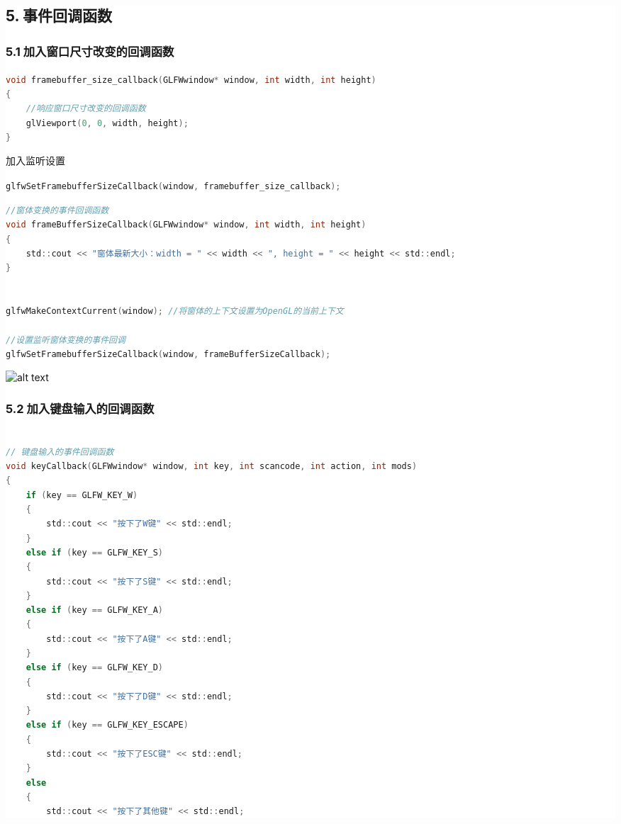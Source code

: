 


## 5. 事件回调函数
### 5.1 加入窗口尺寸改变的回调函数
```c
void framebuffer_size_callback(GLFWwindow* window, int width, int height)
{
	//响应窗口尺寸改变的回调函数
	glViewport(0, 0, width, height);
}
```
加入监听设置
```c
glfwSetFramebufferSizeCallback(window, framebuffer_size_callback);
```


```c
//窗体变换的事件回调函数
void frameBufferSizeCallback(GLFWwindow* window, int width, int height)
{
	std::cout << "窗体最新大小：width = " << width << ", height = " << height << std::endl;
}


glfwMakeContextCurrent(window);	//将窗体的上下文设置为OpenGL的当前上下文

//设置监听窗体变换的事件回调
glfwSetFramebufferSizeCallback(window, frameBufferSizeCallback);

```

![alt text](image-11.png)


### 5.2 加入键盘输入的回调函数
```c

// 键盘输入的事件回调函数
void keyCallback(GLFWwindow* window, int key, int scancode, int action, int mods)
{
	if (key == GLFW_KEY_W)
	{
		std::cout << "按下了W键" << std::endl;
	}
	else if (key == GLFW_KEY_S)
	{
		std::cout << "按下了S键" << std::endl;
	}
	else if (key == GLFW_KEY_A)
	{
		std::cout << "按下了A键" << std::endl;
	}
	else if (key == GLFW_KEY_D)
	{
		std::cout << "按下了D键" << std::endl;
	}
	else if (key == GLFW_KEY_ESCAPE)
	{
		std::cout << "按下了ESC键" << std::endl;
	}
	else
	{
		std::cout << "按下了其他键" << std::endl;
```